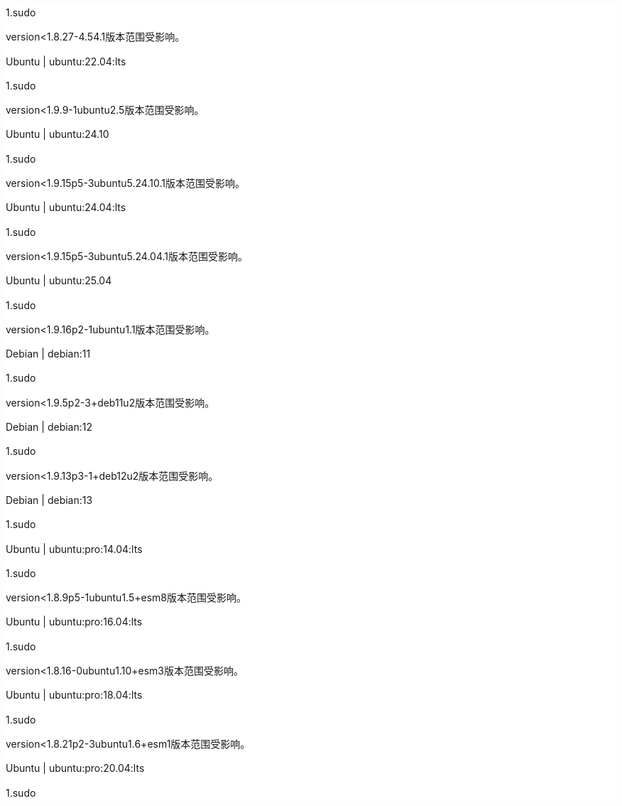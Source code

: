 1.sudo  
  
version<1.8.27-4.54.1版本范围受影响。  
  
Ubuntu | ubuntu:22.04:lts  
  
1.sudo  
  
version<1.9.9-1ubuntu2.5版本范围受影响。  
  
Ubuntu | ubuntu:24.10  
  
1.sudo  
  
version<1.9.15p5-3ubuntu5.24.10.1版本范围受影响。  
  
Ubuntu | ubuntu:24.04:lts  
  
1.sudo  
  
version<1.9.15p5-3ubuntu5.24.04.1版本范围受影响。  
  
Ubuntu | ubuntu:25.04  
  
1.sudo  
  
version<1.9.16p2-1ubuntu1.1版本范围受影响。  
  
Debian | debian:11  
  
1.sudo  
  
version<1.9.5p2-3+deb11u2版本范围受影响。  
  
Debian | debian:12  
  
1.sudo  
  
version<1.9.13p3-1+deb12u2版本范围受影响。  
  
Debian | debian:13  
  
1.sudo  
  
Ubuntu | ubuntu:pro:14.04:lts  
  
1.sudo  
  
version<1.8.9p5-1ubuntu1.5+esm8版本范围受影响。  
  
Ubuntu | ubuntu:pro:16.04:lts  
  
1.sudo  
  
version<1.8.16-0ubuntu1.10+esm3版本范围受影响。  
  
Ubuntu | ubuntu:pro:18.04:lts  
  
1.sudo  
  
version<1.8.21p2-3ubuntu1.6+esm1版本范围受影响。  
  
Ubuntu | ubuntu:pro:20.04:lts  
  
1.sudo  
  